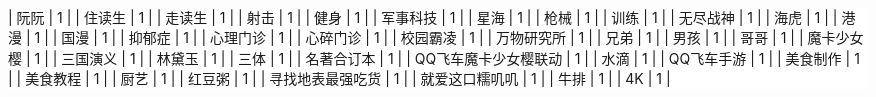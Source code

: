 | 阮阮 | 1 |
| 住读生 | 1 |
| 走读生 | 1 |
| 射击 | 1 |
| 健身 | 1 |
| 军事科技 | 1 |
| 星海 | 1 |
| 枪械 | 1 |
| 训练 | 1 |
| 无尽战神 | 1 |
| 海虎 | 1 |
| 港漫 | 1 |
| 国漫 | 1 |
| 抑郁症 | 1 |
| 心理门诊 | 1 |
| 心碎门诊 | 1 |
| 校园霸凌 | 1 |
| 万物研究所 | 1 |
| 兄弟 | 1 |
| 男孩 | 1 |
| 哥哥 | 1 |
| 魔卡少女樱 | 1 |
| 三国演义 | 1 |
| 林黛玉 | 1 |
| 三体 | 1 |
| 名著合订本 | 1 |
| QQ飞车魔卡少女樱联动 | 1 |
| 水滴 | 1 |
| QQ飞车手游 | 1 |
| 美食制作 | 1 |
| 美食教程 | 1 |
| 厨艺 | 1 |
| 红豆粥 | 1 |
| 寻找地表最强吃货 | 1 |
| 就爱这口糯叽叽 | 1 |
| 牛排 | 1 |
| 4K | 1 |